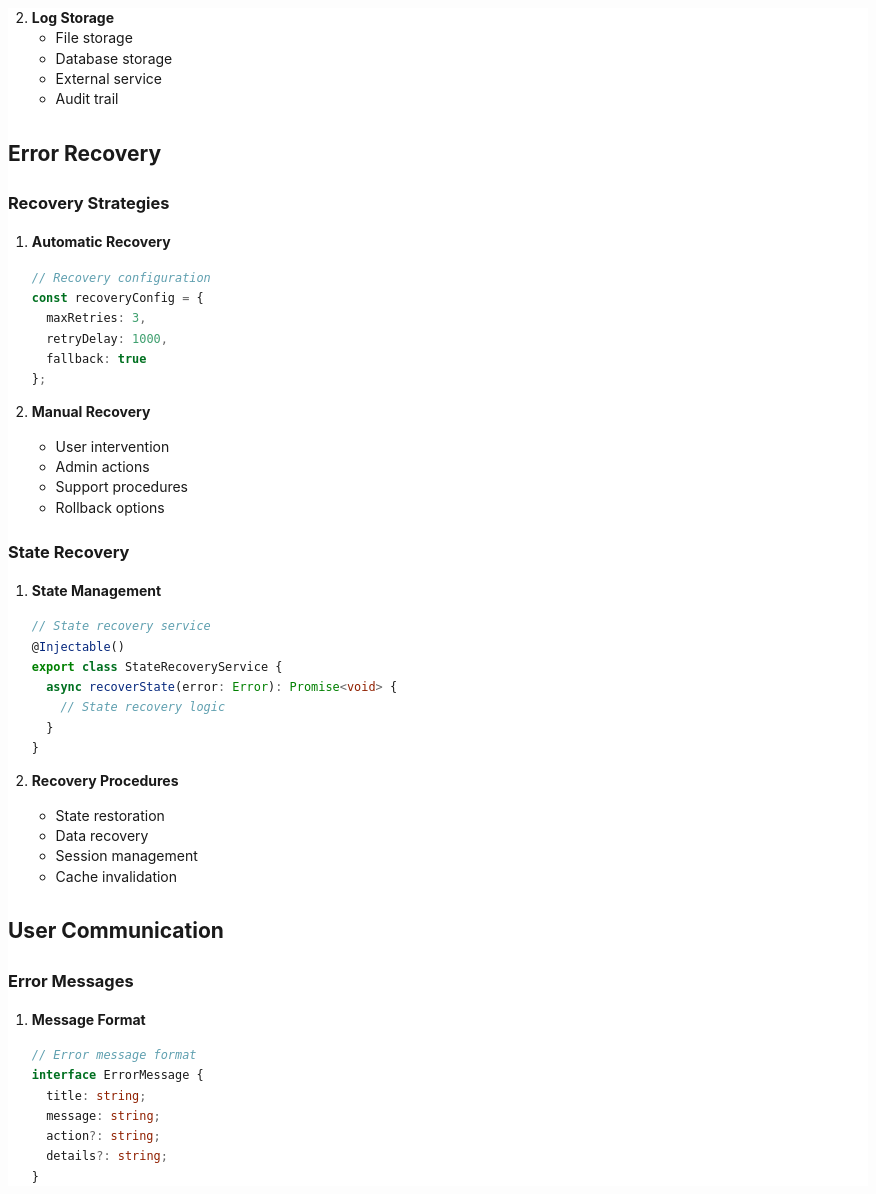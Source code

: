 2. **Log Storage**
   - File storage
   - Database storage
   - External service
   - Audit trail

## Error Recovery

### Recovery Strategies

1. **Automatic Recovery**
   ```typescript
   // Recovery configuration
   const recoveryConfig = {
     maxRetries: 3,
     retryDelay: 1000,
     fallback: true
   };
   ```

2. **Manual Recovery**
   - User intervention
   - Admin actions
   - Support procedures
   - Rollback options

### State Recovery

1. **State Management**
   ```typescript
   // State recovery service
   @Injectable()
   export class StateRecoveryService {
     async recoverState(error: Error): Promise<void> {
       // State recovery logic
     }
   }
   ```

2. **Recovery Procedures**
   - State restoration
   - Data recovery
   - Session management
   - Cache invalidation

## User Communication

### Error Messages

1. **Message Format**
   ```typescript
   // Error message format
   interface ErrorMessage {
     title: string;
     message: string;
     action?: string;
     details?: string;
   }
   ```
